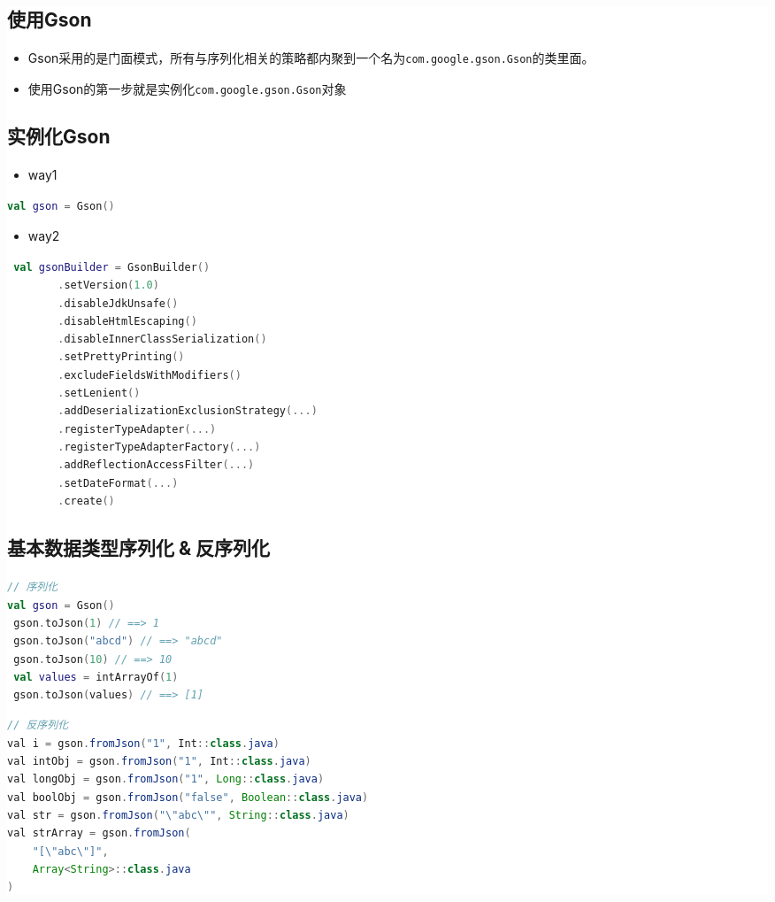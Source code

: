 
## 使用Gson



- Gson采用的是门面模式，所有与序列化相关的策略都内聚到一个名为`com.google.gson.Gson`的类里面。

- 使用Gson的第一步就是实例化`com.google.gson.Gson`对象



## 实例化Gson



- way1

```kotlin
val gson = Gson()
```

- way2

```kotlin
 val gsonBuilder = GsonBuilder()
        .setVersion(1.0)
        .disableJdkUnsafe()
        .disableHtmlEscaping()
        .disableInnerClassSerialization()
        .setPrettyPrinting()
        .excludeFieldsWithModifiers()
        .setLenient()
        .addDeserializationExclusionStrategy(...)
        .registerTypeAdapter(...)
        .registerTypeAdapterFactory(...)
        .addReflectionAccessFilter(...)
        .setDateFormat(...)
        .create()
```



## 基本数据类型序列化 & 反序列化

```kotlin
// 序列化 
val gson = Gson()
 gson.toJson(1) // ==> 1
 gson.toJson("abcd") // ==> "abcd"
 gson.toJson(10) // ==> 10
 val values = intArrayOf(1)
 gson.toJson(values) // ==> [1]
```



```java
// 反序列化
val i = gson.fromJson("1", Int::class.java)
val intObj = gson.fromJson("1", Int::class.java)
val longObj = gson.fromJson("1", Long::class.java)
val boolObj = gson.fromJson("false", Boolean::class.java)
val str = gson.fromJson("\"abc\"", String::class.java)
val strArray = gson.fromJson(
    "[\"abc\"]",
    Array<String>::class.java
)
```
